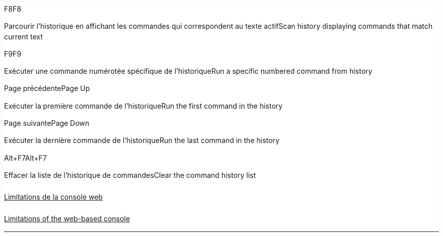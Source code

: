 <tr class="even">
<td><p><span data-ttu-id="67a63-234">F8</span><span class="sxs-lookup"><span data-stu-id="67a63-234">F8</span></span></p></td>
<td><p><span data-ttu-id="67a63-235">Parcourir l’historique en affichant les commandes qui correspondent au texte actif</span><span class="sxs-lookup"><span data-stu-id="67a63-235">Scan history displaying commands that match current text</span></span></p></td>
</tr>
<tr class="odd">
<td><p><span data-ttu-id="67a63-236">F9</span><span class="sxs-lookup"><span data-stu-id="67a63-236">F9</span></span></p></td>
<td><p><span data-ttu-id="67a63-237">Exécuter une commande numérotée spécifique de l’historique</span><span class="sxs-lookup"><span data-stu-id="67a63-237">Run a specific numbered command from history</span></span></p></td>
</tr>
<tr class="even">
<td><p><span data-ttu-id="67a63-238">Page précédente</span><span class="sxs-lookup"><span data-stu-id="67a63-238">Page Up</span></span></p></td>
<td><p><span data-ttu-id="67a63-239">Exécuter la première commande de l’historique</span><span class="sxs-lookup"><span data-stu-id="67a63-239">Run the first command in the history</span></span></p></td>
</tr>
<tr class="odd">
<td><p><span data-ttu-id="67a63-240">Page suivante</span><span class="sxs-lookup"><span data-stu-id="67a63-240">Page Down</span></span></p></td>
<td><p><span data-ttu-id="67a63-241">Exécuter la dernière commande de l’historique</span><span class="sxs-lookup"><span data-stu-id="67a63-241">Run the last command in the history</span></span></p></td>
</tr>
<tr class="even">
<td><p><span data-ttu-id="67a63-242">Alt+F7</span><span class="sxs-lookup"><span data-stu-id="67a63-242">Alt+F7</span></span></p></td>
<td><p><span data-ttu-id="67a63-243">Effacer la liste de l’historique de commandes</span><span class="sxs-lookup"><span data-stu-id="67a63-243">Clear the command history list</span></span></p></td>
</tr>
</tbody>
</table><span data-ttu-id="67a63-244">

<a href="" id="BKMK_limits"></a>
###

<a href="javascript:void(0)" class="LW_CollapsibleArea_TitleAhref" title="Collapse"><span class="cl_CollapsibleArea_expanding LW_CollapsibleArea_Img"></span><span class="LW_CollapsibleArea_Title">Limitations de la console web</span></a></span><span class="sxs-lookup"><span data-stu-id="67a63-244">

<a href="" id="BKMK_limits"></a>
###

<a href="javascript:void(0)" class="LW_CollapsibleArea_TitleAhref" title="Collapse"><span class="cl_CollapsibleArea_expanding LW_CollapsibleArea_Img"></span><span class="LW_CollapsibleArea_Title">Limitations of the web-based console</span></a></span></span>

------------------------------------------------------------------------
